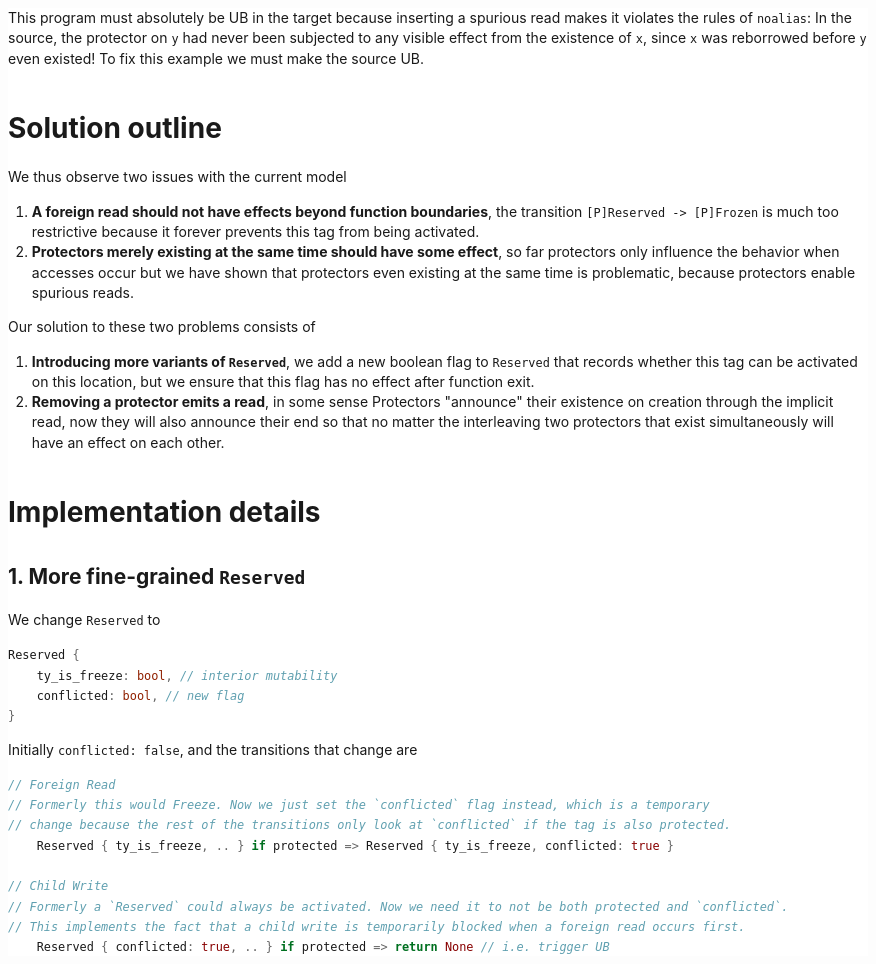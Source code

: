 This program must absolutely be UB in the target because inserting a spurious
read makes it violates the rules of `noalias`:
In the source, the protector on `y` had never been subjected
to any visible effect from the existence of `x`, since `x` was reborrowed
before `y` even existed! To fix this example we must make the source UB.

# Solution outline

We thus observe two issues with the current model

1. **A foreign read should not have effects beyond function boundaries**,
   the transition `[P]Reserved -> [P]Frozen` is much too restrictive because
   it forever prevents this tag from being activated.
2. **Protectors merely existing at the same time should have some effect**,
   so far protectors only influence the behavior when accesses occur but we have
   shown that protectors even existing at the same time is problematic, because
   protectors enable spurious reads.

Our solution to these two problems consists of

1. **Introducing more variants of `Reserved`**, we add a new boolean flag to `Reserved`
   that records whether this tag can be activated on this location, but we ensure
   that this flag has no effect after function exit.
2. **Removing a protector emits a read**, in some sense Protectors "announce" their
   existence on creation through the implicit read, now they will also announce
   their end so that no matter the interleaving two protectors that exist simultaneously
   will have an effect on each other.


# Implementation details

## 1. More fine-grained `Reserved`

We change `Reserved` to
```rust
Reserved {
    ty_is_freeze: bool, // interior mutability
    conflicted: bool, // new flag
}
```

Initially `conflicted: false`, and the transitions that change are
```rust
// Foreign Read
// Formerly this would Freeze. Now we just set the `conflicted` flag instead, which is a temporary
// change because the rest of the transitions only look at `conflicted` if the tag is also protected.
    Reserved { ty_is_freeze, .. } if protected => Reserved { ty_is_freeze, conflicted: true }

// Child Write
// Formerly a `Reserved` could always be activated. Now we need it to not be both protected and `conflicted`.
// This implements the fact that a child write is temporarily blocked when a foreign read occurs first.
    Reserved { conflicted: true, .. } if protected => return None // i.e. trigger UB
```
